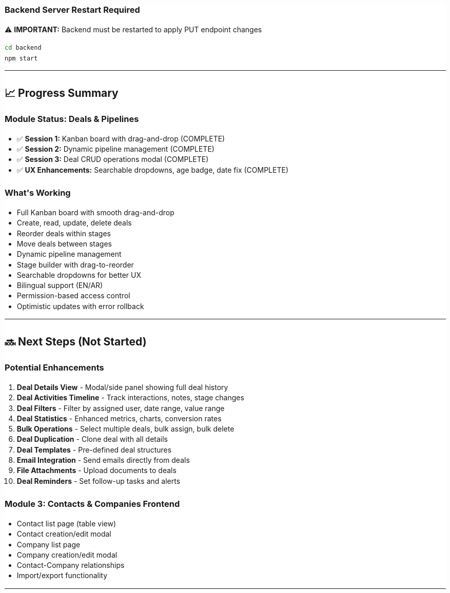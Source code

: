 ### Backend Server Restart Required
⚠️ **IMPORTANT:** Backend must be restarted to apply PUT endpoint changes
```bash
cd backend
npm start
```

---

## 📈 Progress Summary

### Module Status: Deals & Pipelines
- ✅ **Session 1:** Kanban board with drag-and-drop (COMPLETE)
- ✅ **Session 2:** Dynamic pipeline management (COMPLETE)
- ✅ **Session 3:** Deal CRUD operations modal (COMPLETE)
- ✅ **UX Enhancements:** Searchable dropdowns, age badge, date fix (COMPLETE)

### What's Working
- Full Kanban board with smooth drag-and-drop
- Create, read, update, delete deals
- Reorder deals within stages
- Move deals between stages
- Dynamic pipeline management
- Stage builder with drag-to-reorder
- Searchable dropdowns for better UX
- Bilingual support (EN/AR)
- Permission-based access control
- Optimistic updates with error rollback

---

## 🔜 Next Steps (Not Started)

### Potential Enhancements
1. **Deal Details View** - Modal/side panel showing full deal history
2. **Deal Activities Timeline** - Track interactions, notes, stage changes
3. **Deal Filters** - Filter by assigned user, date range, value range
4. **Deal Statistics** - Enhanced metrics, charts, conversion rates
5. **Bulk Operations** - Select multiple deals, bulk assign, bulk delete
6. **Deal Duplication** - Clone deal with all details
7. **Deal Templates** - Pre-defined deal structures
8. **Email Integration** - Send emails directly from deals
9. **File Attachments** - Upload documents to deals
10. **Deal Reminders** - Set follow-up tasks and alerts

### Module 3: Contacts & Companies Frontend
- Contact list page (table view)
- Contact creation/edit modal
- Company list page
- Company creation/edit modal
- Contact-Company relationships
- Import/export functionality

---